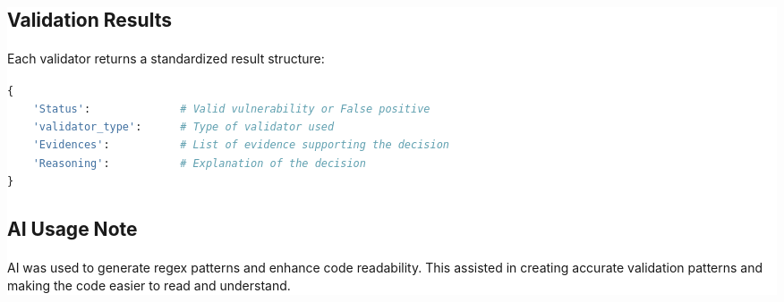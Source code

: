 ## Validation Results

Each validator returns a standardized result structure:

```python
{
    'Status':              # Valid vulnerability or False positive
    'validator_type':      # Type of validator used
    'Evidences':           # List of evidence supporting the decision
    'Reasoning':           # Explanation of the decision
}
```

## AI Usage Note

AI was used to generate regex patterns and enhance code readability. This assisted in creating accurate validation patterns and making the code easier to read and understand.
